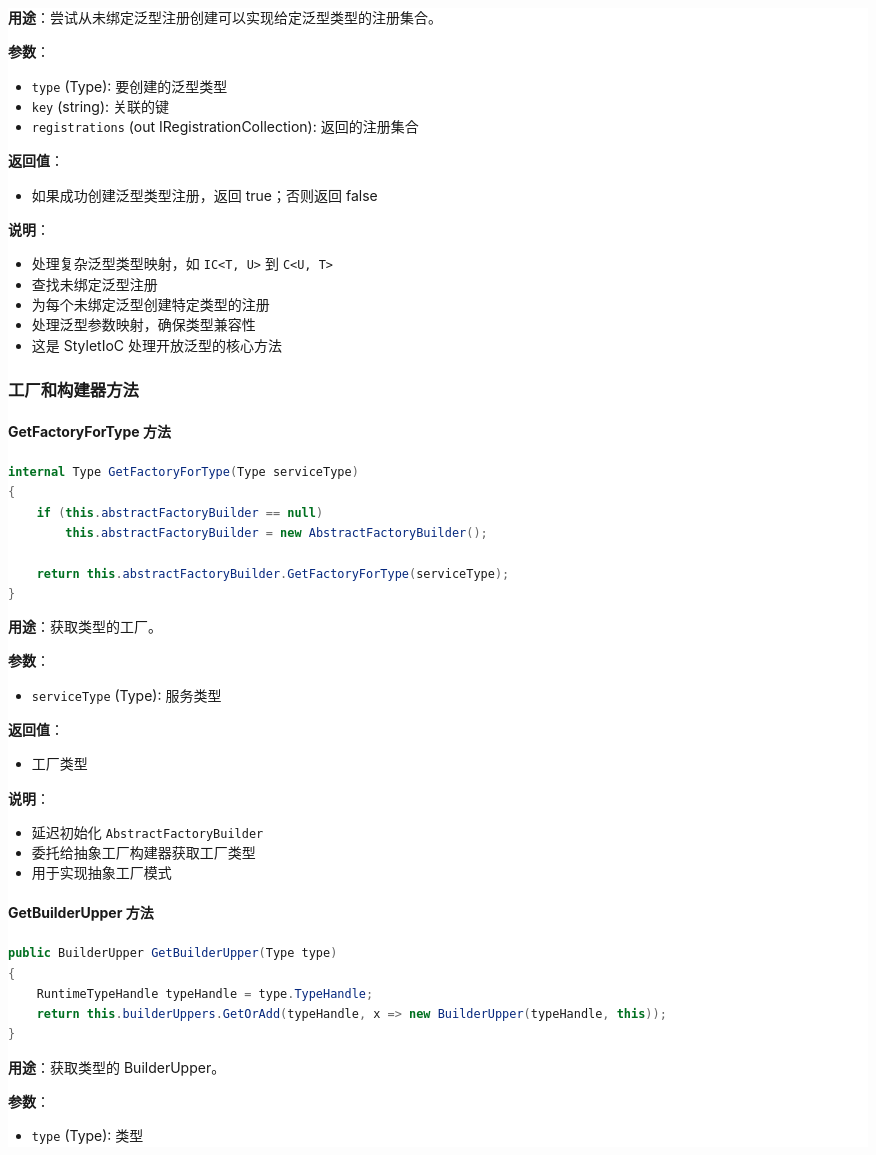 **用途**：尝试从未绑定泛型注册创建可以实现给定泛型类型的注册集合。

**参数**：
- `type` (Type): 要创建的泛型类型
- `key` (string): 关联的键
- `registrations` (out IRegistrationCollection): 返回的注册集合

**返回值**：
- 如果成功创建泛型类型注册，返回 true；否则返回 false

**说明**：
- 处理复杂泛型类型映射，如 `IC<T, U>` 到 `C<U, T>`
- 查找未绑定泛型注册
- 为每个未绑定泛型创建特定类型的注册
- 处理泛型参数映射，确保类型兼容性
- 这是 StyletIoC 处理开放泛型的核心方法

### 工厂和构建器方法

#### GetFactoryForType 方法

```csharp
internal Type GetFactoryForType(Type serviceType)
{
    if (this.abstractFactoryBuilder == null)
        this.abstractFactoryBuilder = new AbstractFactoryBuilder();

    return this.abstractFactoryBuilder.GetFactoryForType(serviceType);
}
```

**用途**：获取类型的工厂。

**参数**：
- `serviceType` (Type): 服务类型

**返回值**：
- 工厂类型

**说明**：
- 延迟初始化 `AbstractFactoryBuilder`
- 委托给抽象工厂构建器获取工厂类型
- 用于实现抽象工厂模式

#### GetBuilderUpper 方法

```csharp
public BuilderUpper GetBuilderUpper(Type type)
{
    RuntimeTypeHandle typeHandle = type.TypeHandle;
    return this.builderUppers.GetOrAdd(typeHandle, x => new BuilderUpper(typeHandle, this));
}
```

**用途**：获取类型的 BuilderUpper。

**参数**：
- `type` (Type): 类型
